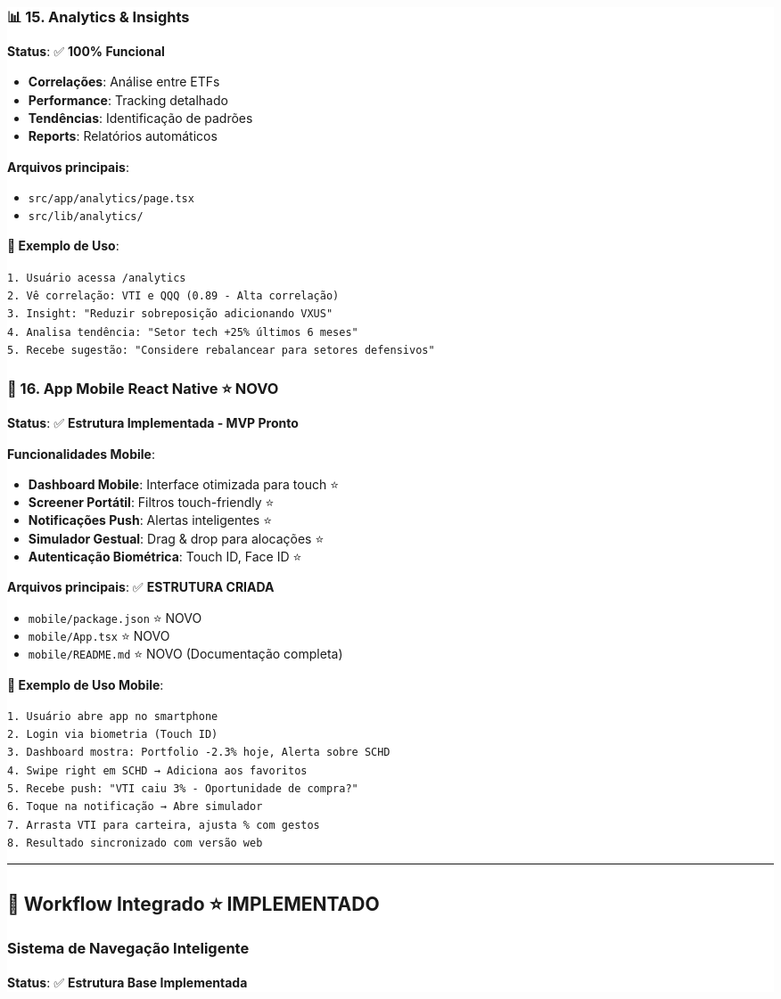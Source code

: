 ### 📊 15. Analytics & Insights
**Status**: ✅ **100% Funcional**

- **Correlações**: Análise entre ETFs
- **Performance**: Tracking detalhado
- **Tendências**: Identificação de padrões
- **Reports**: Relatórios automáticos

**Arquivos principais**:
- `src/app/analytics/page.tsx`
- `src/lib/analytics/`

**📖 Exemplo de Uso**:
```
1. Usuário acessa /analytics
2. Vê correlação: VTI e QQQ (0.89 - Alta correlação)
3. Insight: "Reduzir sobreposição adicionando VXUS"
4. Analisa tendência: "Setor tech +25% últimos 6 meses"
5. Recebe sugestão: "Considere rebalancear para setores defensivos"
```

### 📱 16. App Mobile React Native ⭐ NOVO
**Status**: ✅ **Estrutura Implementada - MVP Pronto**

**Funcionalidades Mobile**:
- **Dashboard Mobile**: Interface otimizada para touch ⭐
- **Screener Portátil**: Filtros touch-friendly ⭐
- **Notificações Push**: Alertas inteligentes ⭐
- **Simulador Gestual**: Drag & drop para alocações ⭐
- **Autenticação Biométrica**: Touch ID, Face ID ⭐

**Arquivos principais**: ✅ **ESTRUTURA CRIADA**
- `mobile/package.json` ⭐ NOVO
- `mobile/App.tsx` ⭐ NOVO  
- `mobile/README.md` ⭐ NOVO (Documentação completa)

**📖 Exemplo de Uso Mobile**:
```
1. Usuário abre app no smartphone
2. Login via biometria (Touch ID)
3. Dashboard mostra: Portfolio -2.3% hoje, Alerta sobre SCHD
4. Swipe right em SCHD → Adiciona aos favoritos  
5. Recebe push: "VTI caiu 3% - Oportunidade de compra?"
6. Toque na notificação → Abre simulador
7. Arrasta VTI para carteira, ajusta % com gestos
8. Resultado sincronizado com versão web
```

---

## 🔄 Workflow Integrado ⭐ IMPLEMENTADO

### Sistema de Navegação Inteligente
**Status**: ✅ **Estrutura Base Implementada**
